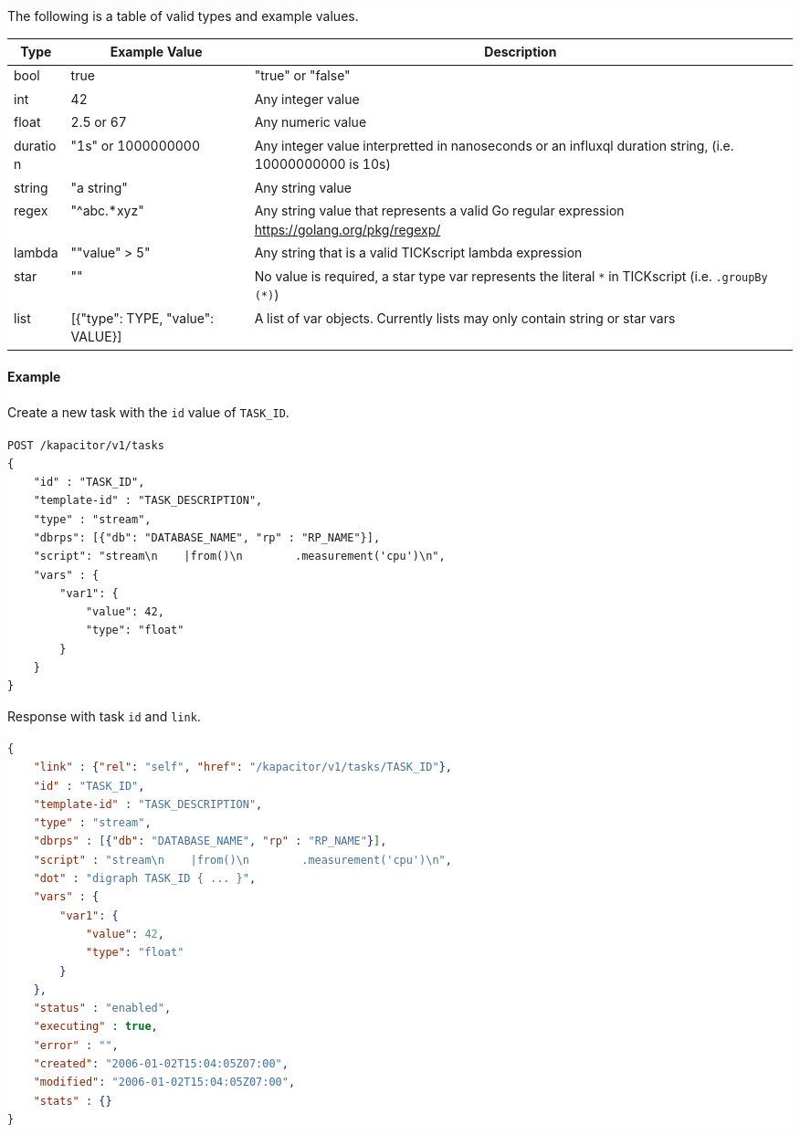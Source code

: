 The following is a table of valid types and example values.

| Type     | Example Value                    | Description                                                                                             |
| ----     | -------------                    | -----------                                                                                             |
| bool     | true                             | "true" or "false"                                                                                       |
| int      | 42                               | Any integer value                                                                                       |
| float    | 2.5 or 67                        | Any numeric value                                                                                       |
| duration | "1s" or 1000000000               | Any integer value interpretted in nanoseconds or an influxql duration string, (i.e. 10000000000 is 10s) |
| string   | "a string"                       | Any string value                                                                                        |
| regex    | "^abc.*xyz"                      | Any string value that represents a valid Go regular expression https://golang.org/pkg/regexp/           |
| lambda   | "\"value\" > 5"                  | Any string that is a valid TICKscript lambda expression                                                 |
| star     | ""                               | No value is required, a star type var represents the literal `*` in TICKscript (i.e. `.groupBy(*)`)     |
| list     | [{"type": TYPE, "value": VALUE}] | A list of var objects. Currently lists may only contain string or star vars                             |

#### Example

Create a new task with the `id` value of `TASK_ID`.

```
POST /kapacitor/v1/tasks
{
    "id" : "TASK_ID",
    "template-id" : "TASK_DESCRIPTION",
    "type" : "stream",
    "dbrps": [{"db": "DATABASE_NAME", "rp" : "RP_NAME"}],
    "script": "stream\n    |from()\n        .measurement('cpu')\n",
    "vars" : {
        "var1": {
            "value": 42,
            "type": "float"
        }
    }
}
```

Response with task `id` and `link`.

```json
{
    "link" : {"rel": "self", "href": "/kapacitor/v1/tasks/TASK_ID"},
    "id" : "TASK_ID",
    "template-id" : "TASK_DESCRIPTION",
    "type" : "stream",
    "dbrps" : [{"db": "DATABASE_NAME", "rp" : "RP_NAME"}],
    "script" : "stream\n    |from()\n        .measurement('cpu')\n",
    "dot" : "digraph TASK_ID { ... }",
    "vars" : {
        "var1": {
            "value": 42,
            "type": "float"
        }
    },
    "status" : "enabled",
    "executing" : true,
    "error" : "",
    "created": "2006-01-02T15:04:05Z07:00",
    "modified": "2006-01-02T15:04:05Z07:00",
    "stats" : {}
}
```
